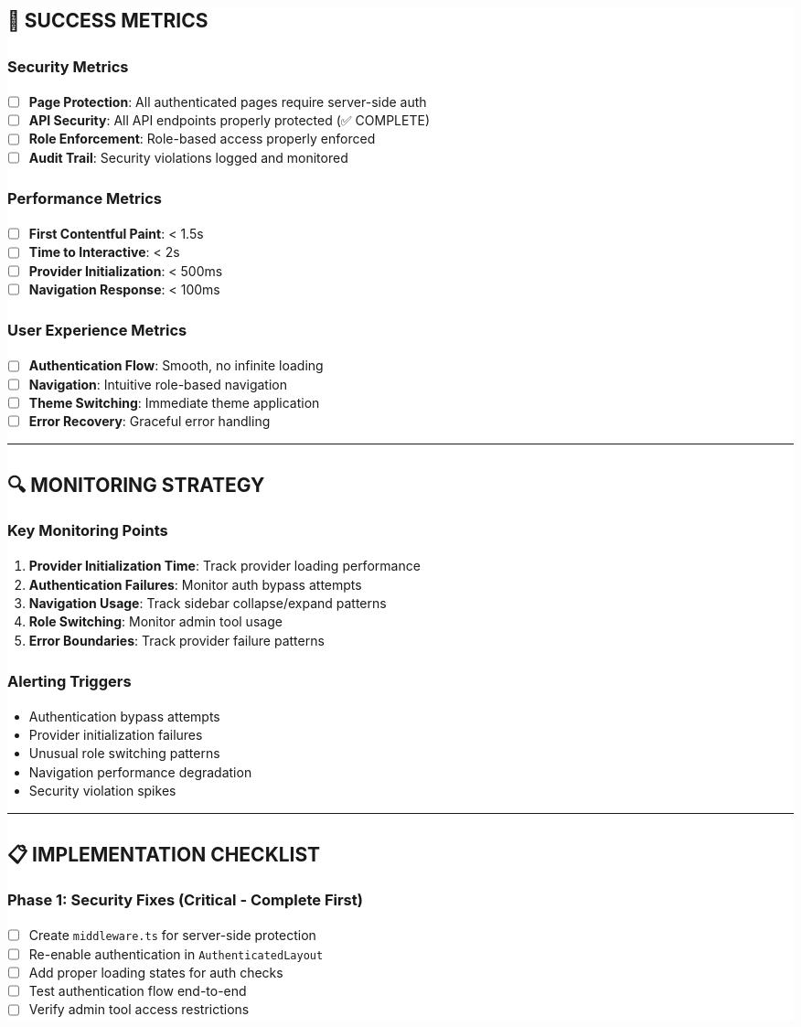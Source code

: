 
## 🎯 SUCCESS METRICS

### Security Metrics
- [ ] **Page Protection**: All authenticated pages require server-side auth
- [ ] **API Security**: All API endpoints properly protected (✅ COMPLETE)
- [ ] **Role Enforcement**: Role-based access properly enforced
- [ ] **Audit Trail**: Security violations logged and monitored

### Performance Metrics
- [ ] **First Contentful Paint**: < 1.5s
- [ ] **Time to Interactive**: < 2s
- [ ] **Provider Initialization**: < 500ms
- [ ] **Navigation Response**: < 100ms

### User Experience Metrics
- [ ] **Authentication Flow**: Smooth, no infinite loading
- [ ] **Navigation**: Intuitive role-based navigation
- [ ] **Theme Switching**: Immediate theme application
- [ ] **Error Recovery**: Graceful error handling

---

## 🔍 MONITORING STRATEGY

### Key Monitoring Points
1. **Provider Initialization Time**: Track provider loading performance
2. **Authentication Failures**: Monitor auth bypass attempts
3. **Navigation Usage**: Track sidebar collapse/expand patterns
4. **Role Switching**: Monitor admin tool usage
5. **Error Boundaries**: Track provider failure patterns

### Alerting Triggers
- Authentication bypass attempts
- Provider initialization failures
- Unusual role switching patterns
- Navigation performance degradation
- Security violation spikes

---

## 📋 IMPLEMENTATION CHECKLIST

### Phase 1: Security Fixes (Critical - Complete First)
- [ ] Create `middleware.ts` for server-side protection
- [ ] Re-enable authentication in `AuthenticatedLayout`
- [ ] Add proper loading states for auth checks
- [ ] Test authentication flow end-to-end
- [ ] Verify admin tool access restrictions
